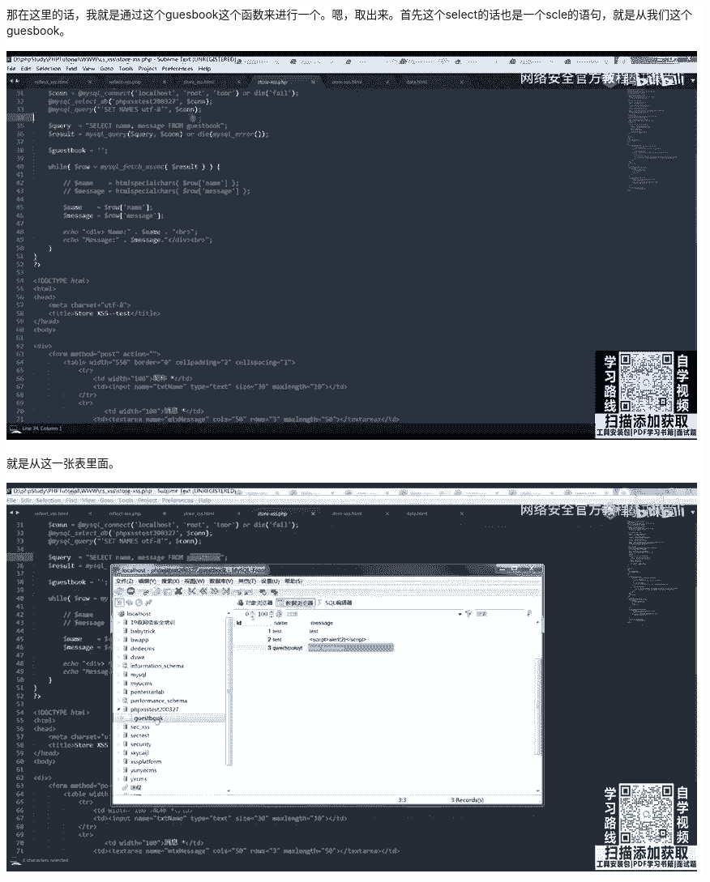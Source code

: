 那在这里的话，我就是通过这个guesbook这个函数来进行一个。嗯，取出来。首先这个select的话也是一个scle的语句，就是从我们这个guesbook。



![](img/93121f90f1878bd4839b0b524980b94f_92.png)

就是从这一张表里面。

![](img/93121f90f1878bd4839b0b524980b94f_94.png)
